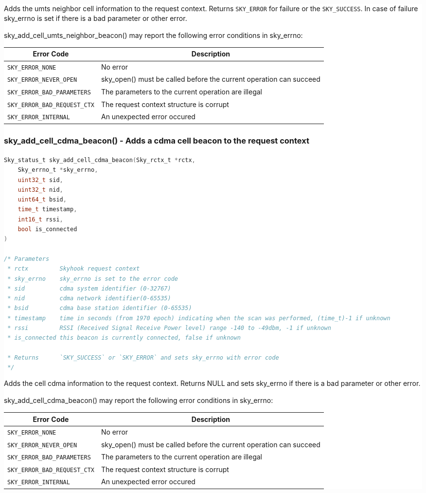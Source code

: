 Adds the umts neighbor cell information to the request context. Returns `SKY_ERROR` for failure or the `SKY_SUCCESS`. In
case of failure sky_errno is set if there is a bad parameter or other error.

sky_add_cell_umts_neighbor_beacon() may report the following error conditions in sky_errno:

| Error Code                                      | Description
| ----------------------------------------------- | --------------------------------------------------------------
| `SKY_ERROR_NONE`                                | No error
| `SKY_ERROR_NEVER_OPEN`                          | sky_open() must be called before the current operation can succeed
| `SKY_ERROR_BAD_PARAMETERS`                      | The parameters to the current operation are illegal
| `SKY_ERROR_BAD_REQUEST_CTX`                     | The request context structure is corrupt
| `SKY_ERROR_INTERNAL`                            | An unexpected error occured

### sky_add_cell_cdma_beacon() - Adds a cdma cell beacon to the request context

```c
Sky_status_t sky_add_cell_cdma_beacon(Sky_rctx_t *rctx,
    Sky_errno_t *sky_errno,
    uint32_t sid,
    uint32_t nid,
    uint64_t bsid,
    time_t timestamp,
    int16_t rssi,
    bool is_connected
)

/* Parameters
 * rctx         Skyhook request context
 * sky_errno    sky_errno is set to the error code
 * sid          cdma system identifier (0-32767)
 * nid          cdma network identifier(0-65535)
 * bsid         cdma base station identifier (0-65535)
 * timestamp    time in seconds (from 1970 epoch) indicating when the scan was performed, (time_t)-1 if unknown
 * rssi         RSSI (Received Signal Receive Power level) range -140 to -49dbm, -1 if unknown
 * is_connected this beacon is currently connected, false if unknown

 * Returns      `SKY_SUCCESS` or `SKY_ERROR` and sets sky_errno with error code
 */
 ```

Adds the cell cdma information to the request context. Returns NULL and sets sky_errno if there is a bad parameter or
other error.

sky_add_cell_cdma_beacon() may report the following error conditions in sky_errno:

| Error Code                                      | Description
| ----------------------------------------------- | --------------------------------------------------------------
| `SKY_ERROR_NONE`                                | No error
| `SKY_ERROR_NEVER_OPEN`                          | sky_open() must be called before the current operation can succeed
| `SKY_ERROR_BAD_PARAMETERS`                      | The parameters to the current operation are illegal
| `SKY_ERROR_BAD_REQUEST_CTX`                     | The request context structure is corrupt
| `SKY_ERROR_INTERNAL`                            | An unexpected error occured
